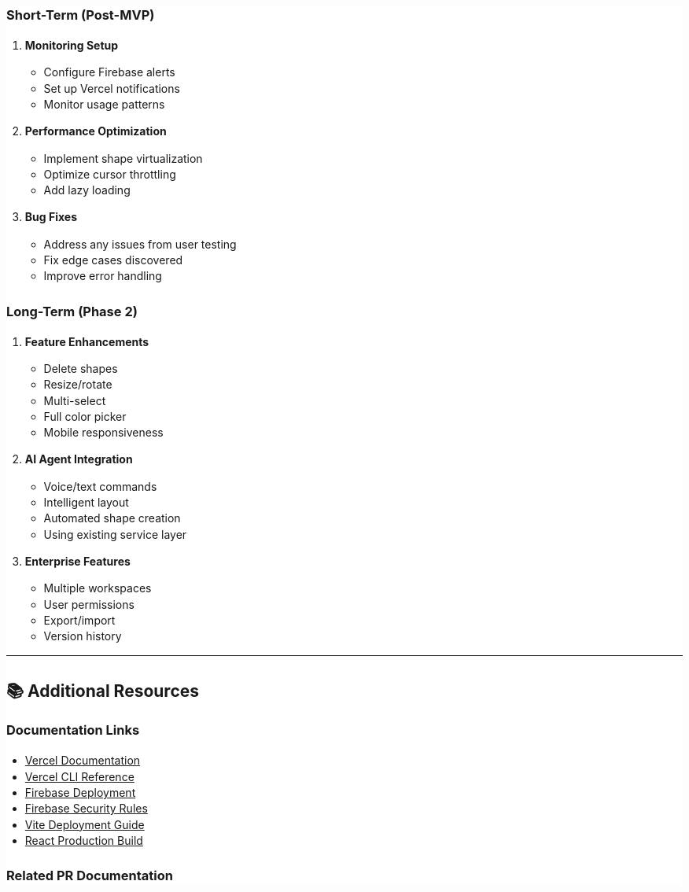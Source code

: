 ### Short-Term (Post-MVP)

1. **Monitoring Setup**
   - Configure Firebase alerts
   - Set up Vercel notifications
   - Monitor usage patterns

2. **Performance Optimization**
   - Implement shape virtualization
   - Optimize cursor throttling
   - Add lazy loading

3. **Bug Fixes**
   - Address any issues from user testing
   - Fix edge cases discovered
   - Improve error handling

### Long-Term (Phase 2)

1. **Feature Enhancements**
   - Delete shapes
   - Resize/rotate
   - Multi-select
   - Full color picker
   - Mobile responsiveness

2. **AI Agent Integration**
   - Voice/text commands
   - Intelligent layout
   - Automated shape creation
   - Using existing service layer

3. **Enterprise Features**
   - Multiple workspaces
   - User permissions
   - Export/import
   - Version history

---

## 📚 Additional Resources

### Documentation Links

- [Vercel Documentation](https://vercel.com/docs)
- [Vercel CLI Reference](https://vercel.com/docs/cli)
- [Firebase Deployment](https://firebase.google.com/docs/hosting)
- [Firebase Security Rules](https://firebase.google.com/docs/rules)
- [Vite Deployment Guide](https://vitejs.dev/guide/static-deploy.html)
- [React Production Build](https://react.dev/learn/start-a-new-react-project#deploying-to-production)

### Related PR Documentation
